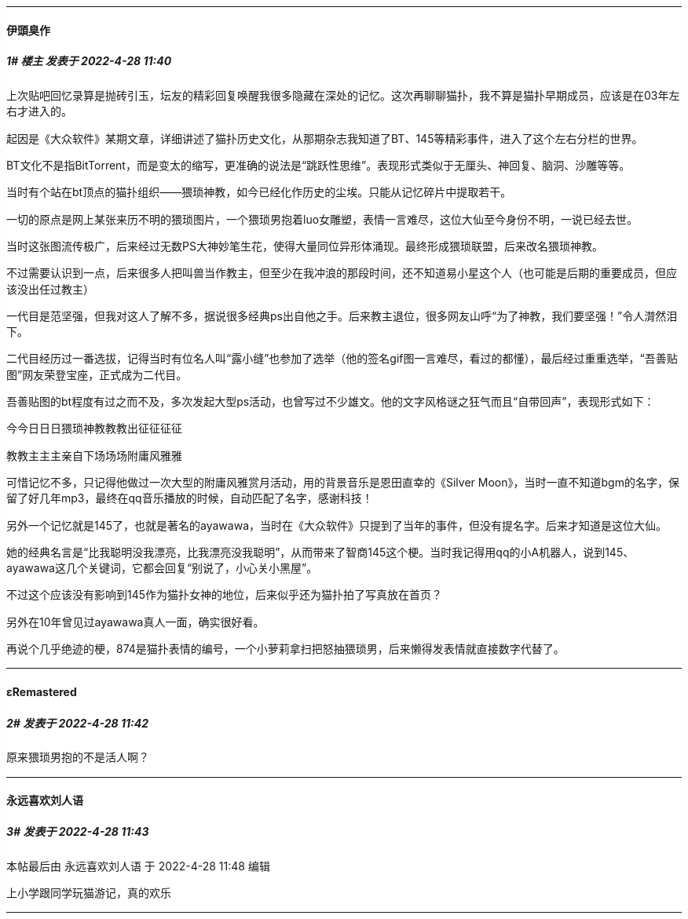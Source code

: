 

*****

####  伊頭臭作  
##### 1#       楼主       发表于 2022-4-28 11:40

上次贴吧回忆录算是抛砖引玉，坛友的精彩回复唤醒我很多隐藏在深处的记忆。这次再聊聊猫扑，我不算是猫扑早期成员，应该是在03年左右才进入的。

起因是《大众软件》某期文章，详细讲述了猫扑历史文化，从那期杂志我知道了BT、145等精彩事件，进入了这个左右分栏的世界。

BT文化不是指BitTorrent，而是变太的缩写，更准确的说法是“跳跃性思维”。表现形式类似于无厘头、神回复、脑洞、沙雕等等。

当时有个站在bt顶点的猫扑组织——猥琐神教，如今已经化作历史的尘埃。只能从记忆碎片中提取若干。

一切的原点是网上某张来历不明的猥琐图片，一个猥琐男抱着luo女雕塑，表情一言难尽，这位大仙至今身份不明，一说已经去世。

当时这张图流传极广，后来经过无数PS大神妙笔生花，使得大量同位异形体涌现。最终形成猥琐联盟，后来改名猥琐神教。

不过需要认识到一点，后来很多人把叫兽当作教主，但至少在我冲浪的那段时间，还不知道易小星这个人（也可能是后期的重要成员，但应该没出任过教主）

一代目是范坚强，但我对这人了解不多，据说很多经典ps出自他之手。后来教主退位，很多网友山呼“为了神教，我们要坚强！”令人潸然泪下。

二代目经历过一番选拔，记得当时有位名人叫“露小缝”也参加了选举（他的签名gif图一言难尽，看过的都懂），最后经过重重选举，“吾善贴图”网友荣登宝座，正式成为二代目。

吾善贴图的bt程度有过之而不及，多次发起大型ps活动，也曾写过不少雄文。他的文字风格谜之狂气而且“自带回声”，表现形式如下：

今今日日日猥琐神教教教出征征征征

教教主主主亲自下场场场附庸风雅雅

可惜记忆不多，只记得他做过一次大型的附庸风雅赏月活动，用的背景音乐是恩田直幸的《Silver Moon》，当时一直不知道bgm的名字，保留了好几年mp3，最终在qq音乐播放的时候，自动匹配了名字，感谢科技！

另外一个记忆就是145了，也就是著名的ayawawa，当时在《大众软件》只提到了当年的事件，但没有提名字。后来才知道是这位大仙。

她的经典名言是“比我聪明没我漂亮，比我漂亮没我聪明”，从而带来了智商145这个梗。当时我记得用qq的小A机器人，说到145、ayawawa这几个关键词，它都会回复“别说了，小心关小黑屋”。

不过这个应该没有影响到145作为猫扑女神的地位，后来似乎还为猫扑拍了写真放在首页？

另外在10年曾见过ayawawa真人一面，确实很好看。

再说个几乎绝迹的梗，874是猫扑表情的编号，一个小萝莉拿扫把怒抽猥琐男，后来懒得发表情就直接数字代替了。

*****

####  εRemastered  
##### 2#       发表于 2022-4-28 11:42

原来猥琐男抱的不是活人啊？

*****

####  永远喜欢刘人语  
##### 3#       发表于 2022-4-28 11:43

 本帖最后由 永远喜欢刘人语 于 2022-4-28 11:48 编辑 

上小学跟同学玩猫游记，真的欢乐

*****
